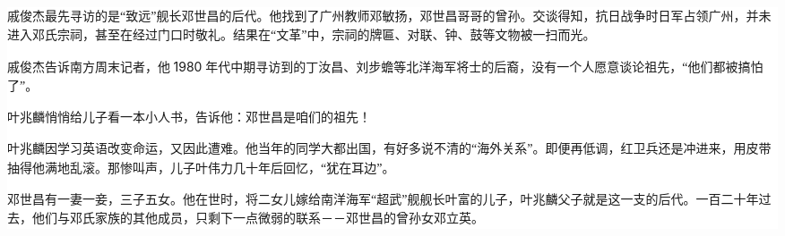   </p>
  <p class="MsoNormal">
   <o:p>
   </o:p>
  </p>
  <p class="MsoNormal">
   <o:p>
   </o:p>
   <span style="font-family: 宋体;">
    戚俊杰最先寻访的是“致远”舰长邓世昌的后代。他找到了广州教师邓敏扬，邓世昌哥哥的曾孙。交谈得知，抗日战争时日军占领广州，并未进入邓氏宗祠，甚至在经过门口时敬礼。结果在“文革”中，宗祠的牌匾、对联、钟、鼓等文物被一扫而光。
   </span>
  </p>
  <p class="MsoNormal">
   <o:p>
   </o:p>
  </p>
  <p class="MsoNormal">
   <o:p>
   </o:p>
   <span lang="ZH-CN" style="font-family: 宋体;">
    戚俊杰告诉南方周末记者，他
   </span>
   1980
   <span lang="ZH-CN" style="font-family: 宋体;">
    年代中期寻访到的丁汝昌、刘步蟾等北洋海军将士的后裔，没有一个人愿意谈论祖先，“他们都被搞怕了”。
   </span>
  </p>
  <p class="MsoNormal">
   <o:p>
   </o:p>
  </p>
  <p class="MsoNormal">
   <o:p>
   </o:p>
   <span style="font-family: 宋体;">
    叶兆麟悄悄给儿子看一本小人书，告诉他：邓世昌是咱们的祖先！
   </span>
  </p>
  <p class="MsoNormal">
   <o:p>
   </o:p>
  </p>
  <p class="MsoNormal">
   <o:p>
   </o:p>
   <span style="font-family: 宋体;">
    叶兆麟因学习英语改变命运，又因此遭难。他当年的同学大都出国，有好多说不清的“海外关系”。即便再低调，红卫兵还是冲进来，用皮带抽得他满地乱滚。那惨叫声，儿子叶伟力几十年后回忆，“犹在耳边”。
   </span>
  </p>
  <p class="MsoNormal">
   <o:p>
   </o:p>
  </p>
  <p class="MsoNormal">
   <o:p>
   </o:p>
   <span style="font-family: 宋体;">
    邓世昌有一妻一妾，三子五女。他在世时，将二女儿嫁给南洋海军“超武”舰舰长叶富的儿子，叶兆麟父子就是这一支的后代。一百二十年过去，他们与邓氏家族的其他成员，只剩下一点微弱的联系－－邓世昌的曾孙女邓立英。
   </span>
  </p>
  <p class="MsoNormal">
   <o:p>